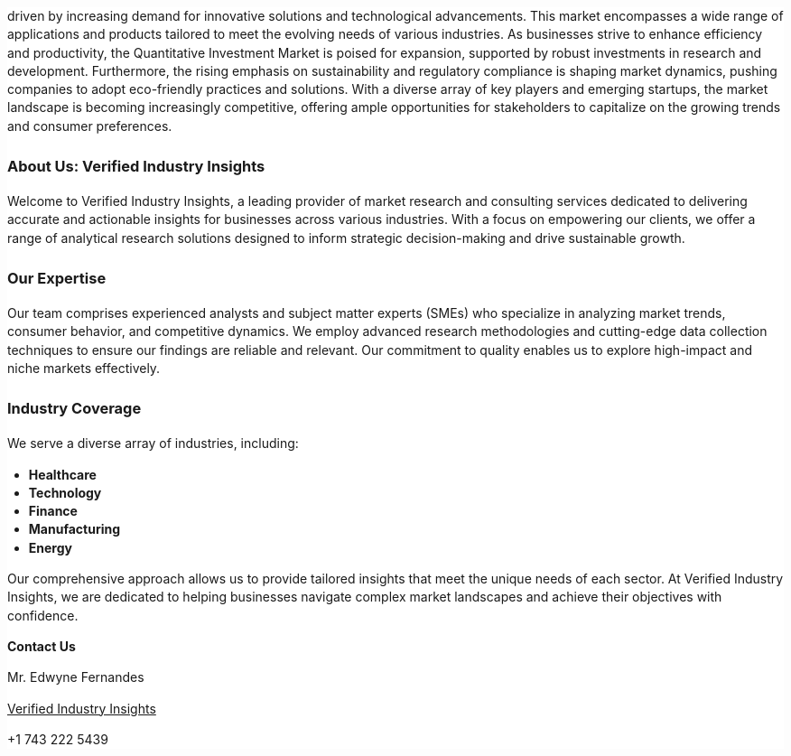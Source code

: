 driven by increasing demand for innovative solutions and technological advancements. This market encompasses a wide range of applications and products tailored to meet the evolving needs of various industries. As businesses strive to enhance efficiency and productivity, the Quantitative Investment Market is poised for expansion, supported by robust investments in research and development. Furthermore, the rising emphasis on sustainability and regulatory compliance is shaping market dynamics, pushing companies to adopt eco-friendly practices and solutions. With a diverse array of key players and emerging startups, the market landscape is becoming increasingly competitive, offering ample opportunities for stakeholders to capitalize on the growing trends and consumer preferences.</p><h3>About Us: Verified Industry Insights</h3><p>Welcome to Verified Industry Insights, a leading provider of market research and consulting services dedicated to delivering accurate and actionable insights for businesses across various industries. With a focus on empowering our clients, we offer a range of analytical research solutions designed to inform strategic decision-making and drive sustainable growth.</p><h3>Our Expertise</h3><p>Our team comprises experienced analysts and subject matter experts (SMEs) who specialize in analyzing market trends, consumer behavior, and competitive dynamics. We employ advanced research methodologies and cutting-edge data collection techniques to ensure our findings are reliable and relevant. Our commitment to quality enables us to explore high-impact and niche markets effectively.</p><h3>Industry Coverage</h3><p>We serve a diverse array of industries, including:</p><ul><li><strong>Healthcare</strong></li><li><strong>Technology</strong></li><li><strong>Finance</strong></li><li><strong>Manufacturing</strong></li><li><strong>Energy</strong></li></ul><p>Our comprehensive approach allows us to provide tailored insights that meet the unique needs of each sector. At Verified Industry Insights, we are dedicated to helping businesses navigate complex market landscapes and achieve their objectives with confidence.</p><p><strong>Contact Us</strong></p><p>Mr. Edwyne Fernandes</p><p><a href="https://www.verifiedindustryinsights.com/">Verified Industry Insights</a></p><p>+1 743 222 5439</p>
